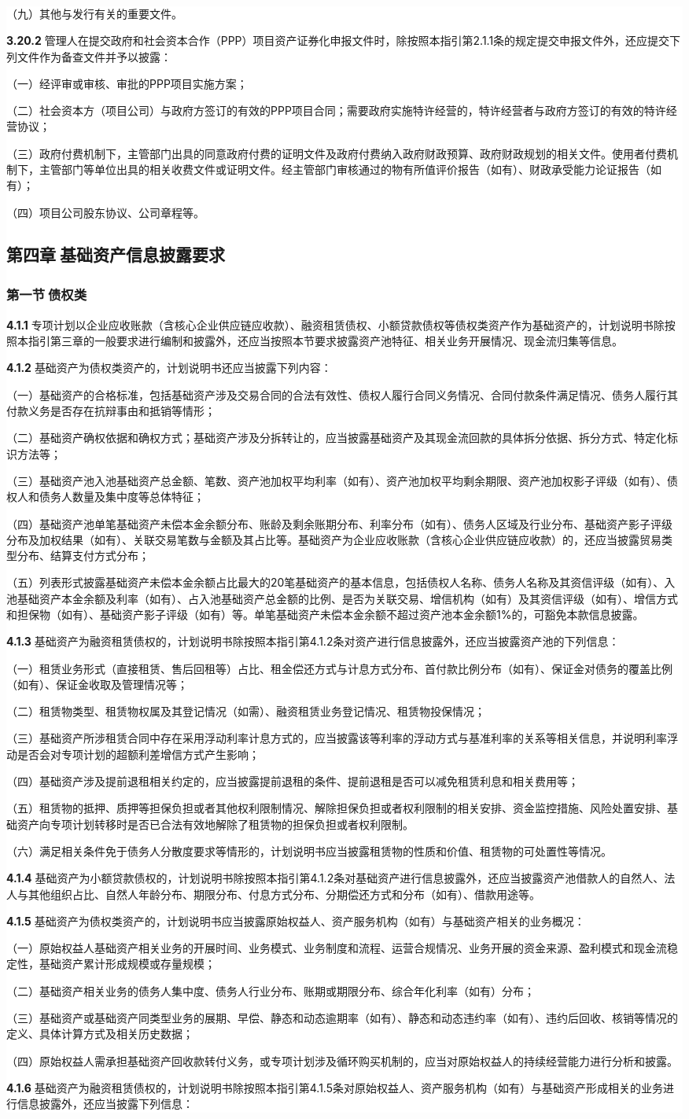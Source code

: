（九）其他与发行有关的重要文件。

**3.20.2** 管理人在提交政府和社会资本合作（PPP）项目资产证券化申报文件时，除按照本指引第2.1.1条的规定提交申报文件外，还应提交下列文件作为备查文件并予以披露：

（一）经评审或审核、审批的PPP项目实施方案；

（二）社会资本方（项目公司）与政府方签订的有效的PPP项目合同；需要政府实施特许经营的，特许经营者与政府方签订的有效的特许经营协议；

（三）政府付费机制下，主管部门出具的同意政府付费的证明文件及政府付费纳入政府财政预算、政府财政规划的相关文件。使用者付费机制下，主管部门等单位出具的相关收费文件或证明文件。经主管部门审核通过的物有所值评价报告（如有）、财政承受能力论证报告（如有）；

（四）项目公司股东协议、公司章程等。

## 第四章 基础资产信息披露要求

### 第一节 债权类

**4.1.1** 专项计划以企业应收账款（含核心企业供应链应收款）、融资租赁债权、小额贷款债权等债权类资产作为基础资产的，计划说明书除按照本指引第三章的一般要求进行编制和披露外，还应当按照本节要求披露资产池特征、相关业务开展情况、现金流归集等信息。

**4.1.2** 基础资产为债权类资产的，计划说明书还应当披露下列内容：

（一）基础资产的合格标准，包括基础资产涉及交易合同的合法有效性、债权人履行合同义务情况、合同付款条件满足情况、债务人履行其付款义务是否存在抗辩事由和抵销等情形；

（二）基础资产确权依据和确权方式；基础资产涉及分拆转让的，应当披露基础资产及其现金流回款的具体拆分依据、拆分方式、特定化标识方法等；

（三）基础资产池入池基础资产总金额、笔数、资产池加权平均利率（如有）、资产池加权平均剩余期限、资产池加权影子评级（如有）、债权人和债务人数量及集中度等总体特征；

（四）基础资产池单笔基础资产未偿本金余额分布、账龄及剩余账期分布、利率分布（如有）、债务人区域及行业分布、基础资产影子评级分布及加权结果（如有）、关联交易笔数与金额及其占比等。基础资产为企业应收账款（含核心企业供应链应收款）的，还应当披露贸易类型分布、结算支付方式分布；

（五）列表形式披露基础资产未偿本金余额占比最大的20笔基础资产的基本信息，包括债权人名称、债务人名称及其资信评级（如有）、入池基础资产本金余额及利率（如有）、占入池基础资产总金额的比例、是否为关联交易、增信机构（如有）及其资信评级（如有）、增信方式和担保物（如有）、基础资产影子评级（如有）等。单笔基础资产未偿本金余额不超过资产池本金余额1%的，可豁免本款信息披露。

**4.1.3** 基础资产为融资租赁债权的，计划说明书除按照本指引第4.1.2条对资产进行信息披露外，还应当披露资产池的下列信息：

（一）租赁业务形式（直接租赁、售后回租等）占比、租金偿还方式与计息方式分布、首付款比例分布（如有）、保证金对债务的覆盖比例（如有）、保证金收取及管理情况等；

（二）租赁物类型、租赁物权属及其登记情况（如需）、融资租赁业务登记情况、租赁物投保情况；

（三）基础资产所涉租赁合同中存在采用浮动利率计息方式的，应当披露该等利率的浮动方式与基准利率的关系等相关信息，并说明利率浮动是否会对专项计划的超额利差增信方式产生影响；

（四）基础资产涉及提前退租相关约定的，应当披露提前退租的条件、提前退租是否可以减免租赁利息和相关费用等；

（五）租赁物的抵押、质押等担保负担或者其他权利限制情况、解除担保负担或者权利限制的相关安排、资金监控措施、风险处置安排、基础资产向专项计划转移时是否已合法有效地解除了租赁物的担保负担或者权利限制。

（六）满足相关条件免于债务人分散度要求等情形的，计划说明书应当披露租赁物的性质和价值、租赁物的可处置性等情况。

**4.1.4** 基础资产为小额贷款债权的，计划说明书除按照本指引第4.1.2条对基础资产进行信息披露外，还应当披露资产池借款人的自然人、法人与其他组织占比、自然人年龄分布、期限分布、付息方式分布、分期偿还方式和分布（如有）、借款用途等。

**4.1.5** 基础资产为债权类资产的，计划说明书应当披露原始权益人、资产服务机构（如有）与基础资产相关的业务概况：

（一）原始权益人基础资产相关业务的开展时间、业务模式、业务制度和流程、运营合规情况、业务开展的资金来源、盈利模式和现金流稳定性，基础资产累计形成规模或存量规模；

（二）基础资产相关业务的债务人集中度、债务人行业分布、账期或期限分布、综合年化利率（如有）分布；

（三）基础资产或基础资产同类型业务的展期、早偿、静态和动态逾期率（如有）、静态和动态违约率（如有）、违约后回收、核销等情况的定义、具体计算方式及相关历史数据；

（四）原始权益人需承担基础资产回收款转付义务，或专项计划涉及循环购买机制的，应当对原始权益人的持续经营能力进行分析和披露。

**4.1.6** 基础资产为融资租赁债权的，计划说明书除按照本指引第4.1.5条对原始权益人、资产服务机构（如有）与基础资产形成相关的业务进行信息披露外，还应当披露下列信息：
